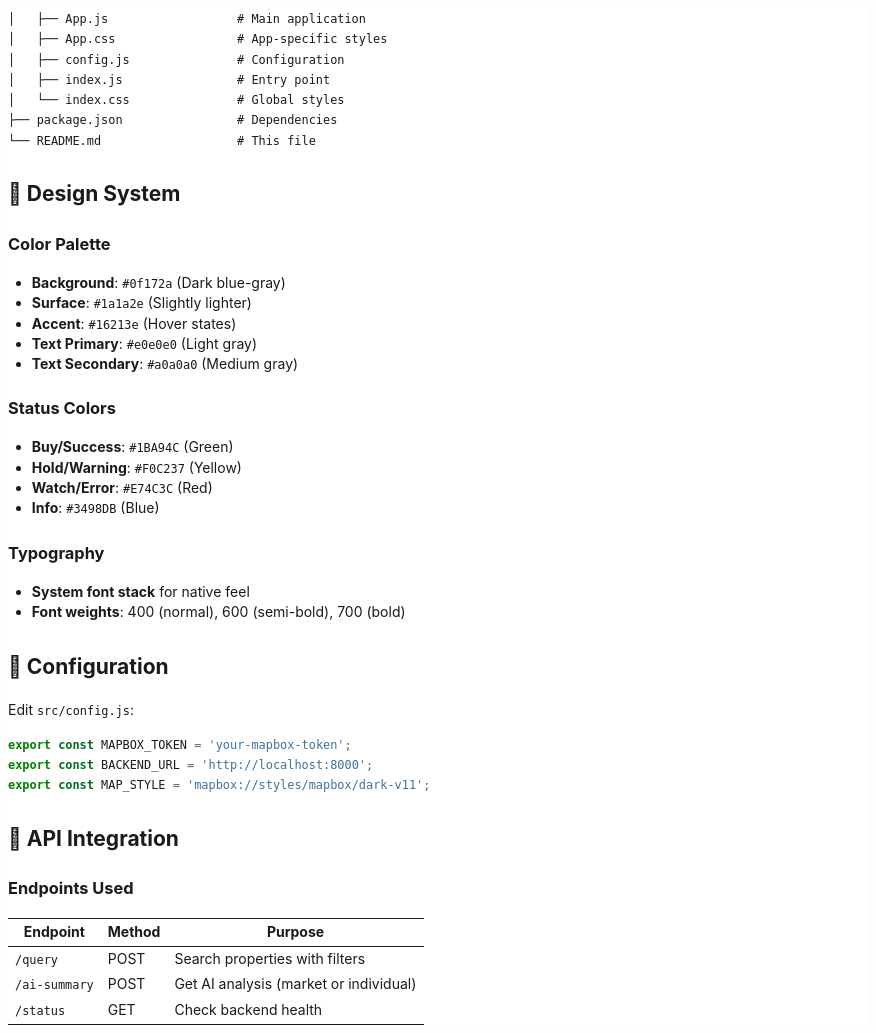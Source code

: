 ```
│   ├── App.js                  # Main application
│   ├── App.css                 # App-specific styles
│   ├── config.js               # Configuration
│   ├── index.js                # Entry point
│   └── index.css               # Global styles
├── package.json                # Dependencies
└── README.md                   # This file
```

## 🎨 Design System

### Color Palette
- **Background**: `#0f172a` (Dark blue-gray)
- **Surface**: `#1a1a2e` (Slightly lighter)
- **Accent**: `#16213e` (Hover states)
- **Text Primary**: `#e0e0e0` (Light gray)
- **Text Secondary**: `#a0a0a0` (Medium gray)

### Status Colors
- **Buy/Success**: `#1BA94C` (Green)
- **Hold/Warning**: `#F0C237` (Yellow)
- **Watch/Error**: `#E74C3C` (Red)
- **Info**: `#3498DB` (Blue)

### Typography
- **System font stack** for native feel
- **Font weights**: 400 (normal), 600 (semi-bold), 700 (bold)

## 🔧 Configuration

Edit `src/config.js`:

```javascript
export const MAPBOX_TOKEN = 'your-mapbox-token';
export const BACKEND_URL = 'http://localhost:8000';
export const MAP_STYLE = 'mapbox://styles/mapbox/dark-v11';
```

## 📡 API Integration

### Endpoints Used

| Endpoint | Method | Purpose |
|----------|--------|---------|
| `/query` | POST | Search properties with filters |
| `/ai-summary` | POST | Get AI analysis (market or individual) |
| `/status` | GET | Check backend health |
